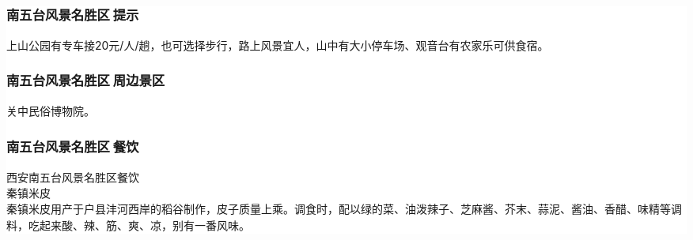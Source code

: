  </a>
  <a class="lemma-anchor" name="提示">
  </a>
  <a class="lemma-anchor" name="4-4">
  </a>
 </div>
 <div class="para-title level-3" label-module="para-title">
  <h3 class="title-text">
   <span class="title-prefix">
    南五台风景名胜区
   </span>
   提示
  </h3>
 </div>
 <div class="para" label-module="para">
  上山公园有专车接20元/人/趟，也可选择步行，路上风景宜人，山中有大小停车场、观音台有农家乐可供食宿。
 </div>
 <div class="anchor-list">
  <a class="lemma-anchor para-title" name="4_5">
  </a>
  <a class="lemma-anchor" name="sub500161_4_5">
  </a>
  <a class="lemma-anchor" name="周边景区">
  </a>
  <a class="lemma-anchor" name="4-5">
  </a>
 </div>
 <div class="para-title level-3" label-module="para-title">
  <h3 class="title-text">
   <span class="title-prefix">
    南五台风景名胜区
   </span>
   周边景区
  </h3>
 </div>
 <div class="para" label-module="para">
  关中民俗博物院。
 </div>
 <div class="anchor-list">
  <a class="lemma-anchor para-title" name="4_6">
  </a>
  <a class="lemma-anchor" name="sub500161_4_6">
  </a>
  <a class="lemma-anchor" name="餐饮">
  </a>
  <a class="lemma-anchor" name="4-6">
  </a>
 </div>
 <div class="para-title level-3" label-module="para-title">
  <h3 class="title-text">
   <span class="title-prefix">
    南五台风景名胜区
   </span>
   餐饮
  </h3>
 </div>
 <div class="para" label-module="para">
  西安南五台风景名胜区餐饮
 </div>
 <div class="para" label-module="para">
  秦镇米皮
 </div>
 <div class="para" label-module="para">
  秦镇米皮用产于户县沣河西岸的稻谷制作，皮子质量上乘。调食时，配以绿的菜、油泼辣子、芝麻酱、芥末、蒜泥、酱油、香醋、味精等调料，吃起来酸、辣、筋、爽、凉，别有一番风味。